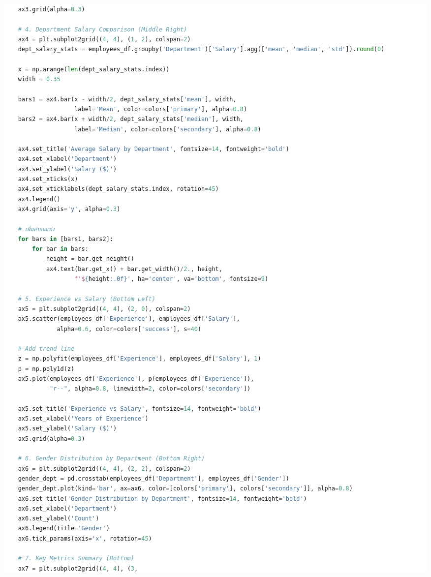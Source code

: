 ```python
    ax3.grid(alpha=0.3)
    
    # 4. Department Salary Comparison (Middle Right)
    ax4 = plt.subplot2grid((4, 4), (1, 2), colspan=2)
    dept_salary_stats = employees_df.groupby('Department')['Salary'].agg(['mean', 'median', 'std']).round(0)
    
    x = np.arange(len(dept_salary_stats.index))
    width = 0.35
    
    bars1 = ax4.bar(x - width/2, dept_salary_stats['mean'], width, 
                    label='Mean', color=colors['primary'], alpha=0.8)
    bars2 = ax4.bar(x + width/2, dept_salary_stats['median'], width, 
                    label='Median', color=colors['secondary'], alpha=0.8)
    
    ax4.set_title('Average Salary by Department', fontsize=14, fontweight='bold')
    ax4.set_xlabel('Department')
    ax4.set_ylabel('Salary ($)')
    ax4.set_xticks(x)
    ax4.set_xticklabels(dept_salary_stats.index, rotation=45)
    ax4.legend()
    ax4.grid(axis='y', alpha=0.3)
    
    # เพิ่มค่าบนแท่ง
    for bars in [bars1, bars2]:
        for bar in bars:
            height = bar.get_height()
            ax4.text(bar.get_x() + bar.get_width()/2., height,
                    f'${height:.0f}', ha='center', va='bottom', fontsize=9)
    
    # 5. Experience vs Salary (Bottom Left)
    ax5 = plt.subplot2grid((4, 4), (2, 0), colspan=2)
    ax5.scatter(employees_df['Experience'], employees_df['Salary'], 
               alpha=0.6, color=colors['success'], s=40)
    
    # Add trend line
    z = np.polyfit(employees_df['Experience'], employees_df['Salary'], 1)
    p = np.poly1d(z)
    ax5.plot(employees_df['Experience'], p(employees_df['Experience']), 
             "r--", alpha=0.8, linewidth=2, color=colors['secondary'])
    
    ax5.set_title('Experience vs Salary', fontsize=14, fontweight='bold')
    ax5.set_xlabel('Years of Experience')
    ax5.set_ylabel('Salary ($)')
    ax5.grid(alpha=0.3)
    
    # 6. Gender Distribution by Department (Bottom Right)
    ax6 = plt.subplot2grid((4, 4), (2, 2), colspan=2)
    gender_dept = pd.crosstab(employees_df['Department'], employees_df['Gender'])
    gender_dept.plot(kind='bar', ax=ax6, color=[colors['primary'], colors['secondary']], alpha=0.8)
    ax6.set_title('Gender Distribution by Department', fontsize=14, fontweight='bold')
    ax6.set_xlabel('Department')
    ax6.set_ylabel('Count')
    ax6.legend(title='Gender')
    ax6.tick_params(axis='x', rotation=45)
    
    # 7. Key Metrics Summary (Bottom)
    ax7 = plt.subplot2grid((4, 4), (3,